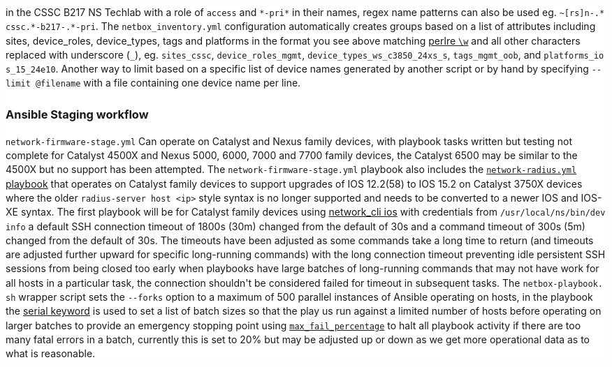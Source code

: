 in the CSSC B217 NS Techlab with a role of `access` and `*-pri*` in their names, regex name patterns can also be used
eg. `~[rs]n-.*cssc.*-b217-.*-pri`.  The `netbox_inventory.yml` configuration
automatically creates groups based on a list of attributes including sites, device_roles, device_types, tags and platforms
in the format you see above matching [perlre `\w`](https://perldoc.perl.org/perlre#Character-Classes-and-other-Special-Escapes)
and all other characters replaced with underscore (`_`), eg. `sites_cssc`, `device_roles_mgmt`, `device_types_ws_c3850_24xs_s`,
`tags_mgmt_oob`, and `platforms_ios_15_24e10`.  Another way to limit based on a specific list of device names generated
by another script or by hand by specifying `--limit @filename` with a file containing one device name per line.

### Ansible Staging workflow

`network-firmware-stage.yml` Can operate on Catalyst and Nexus family devices, with playbook tasks written but
testing not complete for Catalyst 4500X and Nexus 5000, 6000, 7000 and 7700 family devices, the Catalyst 6500
may be similar to the 4500X but no support has been attempted.  The `network-firmware-stage.yml` playbook also
includes the [`network-radius.yml` playbook](network-radius.md) that operates on Catalyst family devices to support upgrades of
IOS 12.2(58) to IOS 15.2 on Catalyst 3750X devices where the older `radius-server host <ip>` style syntax is
no longer supported and needs to be converted to a newer IOS and IOS-XE syntax.  The first playbook will be for
Catalyst family devices using [network_cli ios](https://docs.ansible.com/ansible/latest/network/user_guide/platform_ios.html)
with credentials from `/usr/local/ns/bin/devinfo` a default SSH connection timeout of 1800s (30m) changed from the
default of 30s and a command timeout of 300s (5m) changed from the default of 30s.  The timeouts have been adjusted
as some commands take a long time to return (and timeouts are adjusted further upward for specific long-running commands)
with the long connection timeout preventing idle persistent SSH sessions from being closed too early when playbooks
have large batches of long-running commands that may not have work for all hosts in a particular task, the connection
shouldn't be considered failed for timeout in subsequent tasks.  The `netbox-playbook.sh` wrapper script sets
the `--forks` option to a maximum of 500 parallel instances of Ansible operating on hosts, in the playbook the
[serial keyword](https://docs.ansible.com/ansible/latest/user_guide/playbooks_strategies.html) is used to set a list
of batch sizes so that the play us run against a limited number of hosts before operating on larger batches to
provide an emergency stopping point using [`max_fail_percentage`](https://docs.ansible.com/ansible/latest/user_guide/playbooks_error_handling.html#setting-a-maximum-failure-percentage)
to halt all playbook activity if there are too many fatal errors in a batch, currently this is set to 20% but may
be adjusted up or down as we get more operational data as to what is reasonable.
